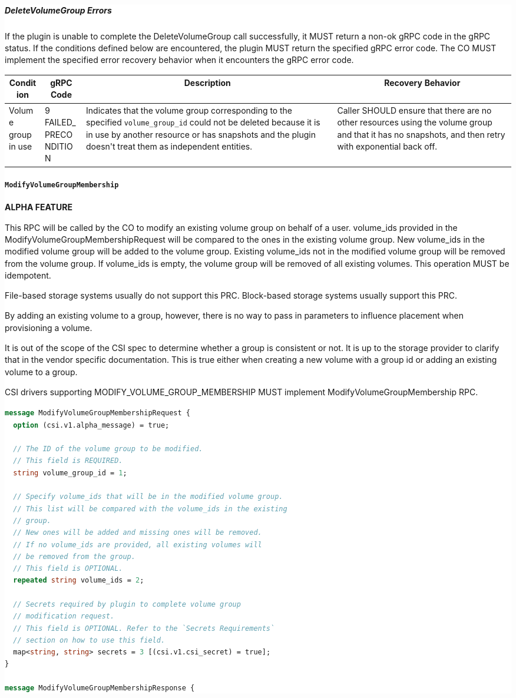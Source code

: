 ##### DeleteVolumeGroup Errors

If the plugin is unable to complete the DeleteVolumeGroup call successfully, it MUST return a non-ok gRPC code in the
gRPC status. If the conditions defined below are encountered, the plugin MUST return the specified gRPC error code. The
CO MUST implement the specified error recovery behavior when it encounters the gRPC error code.

| Condition | gRPC Code | Description | Recovery Behavior |
|-----------|-----------|-------------|-------------------|
| Volume group in use | 9 FAILED_PRECONDITION | Indicates that the volume group corresponding to the specified `volume_group_id` could not be deleted because it is in use by another resource or has snapshots and the plugin doesn't treat them as independent entities. | Caller SHOULD ensure that there are no other resources using the volume group and that it has no snapshots, and then retry with exponential back off. |

#### `ModifyVolumeGroupMembership`

**ALPHA FEATURE**

This RPC will be called by the CO to modify an existing volume group on behalf of a user. volume_ids provided in the
ModifyVolumeGroupMembershipRequest will be compared to the ones in the existing volume group. New volume_ids in the
modified volume group will be added to the volume group. Existing volume_ids not in the modified volume group will be
removed from the volume group. If volume_ids is empty, the volume group will be removed of all existing volumes. This
operation MUST be idempotent.

File-based storage systems usually do not support this PRC. Block-based storage systems usually support this PRC.

By adding an existing volume to a group, however, there is no way to pass in parameters to influence placement when
provisioning a volume.

It is out of the scope of the CSI spec to determine whether a group is consistent or not. It is up to the storage
provider to clarify that in the vendor specific documentation. This is true either when creating a new volume with a
group id or adding an existing volume to a group.

CSI drivers supporting MODIFY_VOLUME_GROUP_MEMBERSHIP MUST implement ModifyVolumeGroupMembership RPC.

```protobuf
message ModifyVolumeGroupMembershipRequest {
  option (csi.v1.alpha_message) = true;

  // The ID of the volume group to be modified.
  // This field is REQUIRED.
  string volume_group_id = 1;

  // Specify volume_ids that will be in the modified volume group.
  // This list will be compared with the volume_ids in the existing
  // group.
  // New ones will be added and missing ones will be removed.
  // If no volume_ids are provided, all existing volumes will
  // be removed from the group.
  // This field is OPTIONAL.
  repeated string volume_ids = 2;

  // Secrets required by plugin to complete volume group
  // modification request.
  // This field is OPTIONAL. Refer to the `Secrets Requirements`
  // section on how to use this field.
  map<string, string> secrets = 3 [(csi.v1.csi_secret) = true];
}

message ModifyVolumeGroupMembershipResponse {
```